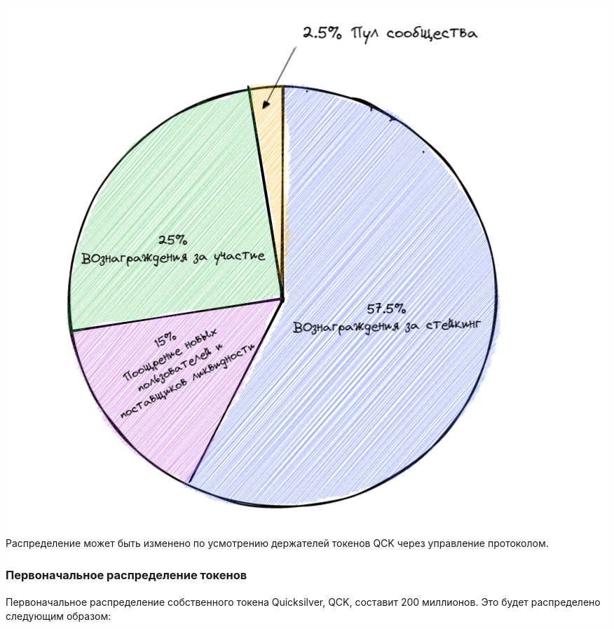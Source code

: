 <figure><img src="../.gitbook/assets/image (5) (3).png" alt=""><figcaption></figcaption></figure>

Распределение может быть изменено по усмотрению держателей токенов QCK через управление протоколом.

### Первоначальное распределение токенов <a href="#90a0" id="90a0"></a>

Первоначальное распределение собственного токена Quicksilver, QCK, составит 200 миллионов. Это будет распределено следующим образом:
